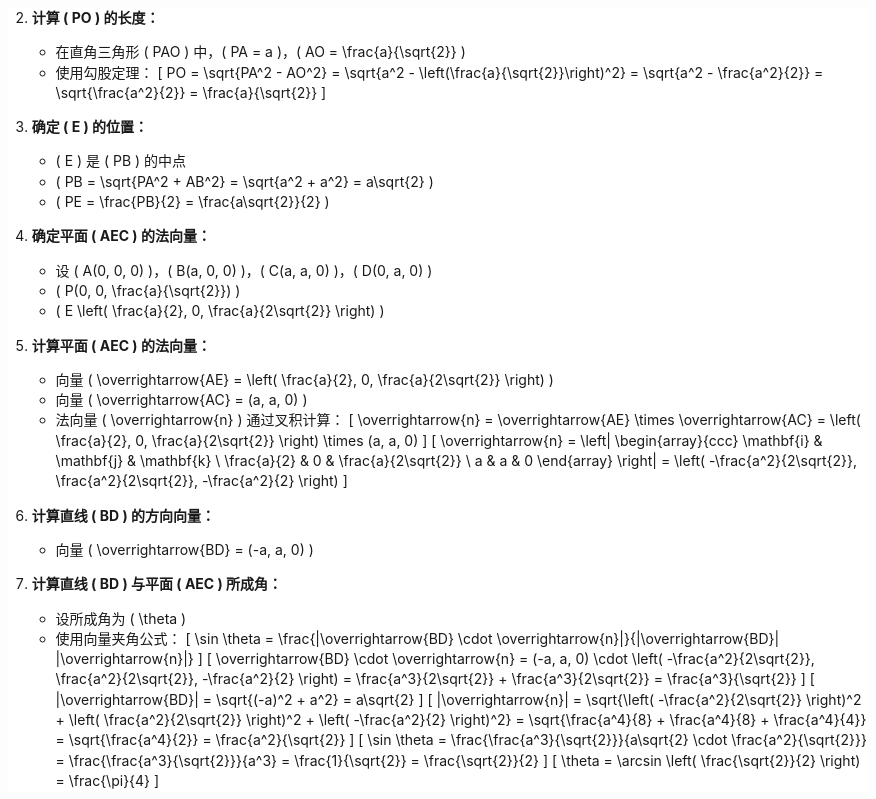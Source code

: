 2. **计算 \( PO \) 的长度：**
   - 在直角三角形 \( PAO \) 中，\( PA = a \)，\( AO = \frac{a}{\sqrt{2}} \)
   - 使用勾股定理：
     \[
     PO = \sqrt{PA^2 - AO^2} = \sqrt{a^2 - \left(\frac{a}{\sqrt{2}}\right)^2} = \sqrt{a^2 - \frac{a^2}{2}} = \sqrt{\frac{a^2}{2}} = \frac{a}{\sqrt{2}}
     \]

3. **确定 \( E \) 的位置：**
   - \( E \) 是 \( PB \) 的中点
   - \( PB = \sqrt{PA^2 + AB^2} = \sqrt{a^2 + a^2} = a\sqrt{2} \)
   - \( PE = \frac{PB}{2} = \frac{a\sqrt{2}}{2} \)

4. **确定平面 \( AEC \) 的法向量：**
   - 设 \( A(0, 0, 0) \)，\( B(a, 0, 0) \)，\( C(a, a, 0) \)，\( D(0, a, 0) \)
   - \( P(0, 0, \frac{a}{\sqrt{2}}) \)
   - \( E \left( \frac{a}{2}, 0, \frac{a}{2\sqrt{2}} \right) \)

5. **计算平面 \( AEC \) 的法向量：**
   - 向量 \( \overrightarrow{AE} = \left( \frac{a}{2}, 0, \frac{a}{2\sqrt{2}} \right) \)
   - 向量 \( \overrightarrow{AC} = (a, a, 0) \)
   - 法向量 \( \overrightarrow{n} \) 通过叉积计算：
     \[
     \overrightarrow{n} = \overrightarrow{AE} \times \overrightarrow{AC} = \left( \frac{a}{2}, 0, \frac{a}{2\sqrt{2}} \right) \times (a, a, 0)
     \]
     \[
     \overrightarrow{n} = \left| \begin{array}{ccc}
     \mathbf{i} & \mathbf{j} & \mathbf{k} \\
     \frac{a}{2} & 0 & \frac{a}{2\sqrt{2}} \\
     a & a & 0
     \end{array} \right| = \left( -\frac{a^2}{2\sqrt{2}}, \frac{a^2}{2\sqrt{2}}, -\frac{a^2}{2} \right)
     \]

6. **计算直线 \( BD \) 的方向向量：**
   - 向量 \( \overrightarrow{BD} = (-a, a, 0) \)

7. **计算直线 \( BD \) 与平面 \( AEC \) 所成角：**
   - 设所成角为 \( \theta \)
   - 使用向量夹角公式：
     \[
     \sin \theta = \frac{|\overrightarrow{BD} \cdot \overrightarrow{n}|}{|\overrightarrow{BD}| |\overrightarrow{n}|}
     \]
     \[
     \overrightarrow{BD} \cdot \overrightarrow{n} = (-a, a, 0) \cdot \left( -\frac{a^2}{2\sqrt{2}}, \frac{a^2}{2\sqrt{2}}, -\frac{a^2}{2} \right) = \frac{a^3}{2\sqrt{2}} + \frac{a^3}{2\sqrt{2}} = \frac{a^3}{\sqrt{2}}
     \]
     \[
     |\overrightarrow{BD}| = \sqrt{(-a)^2 + a^2} = a\sqrt{2}
     \]
     \[
     |\overrightarrow{n}| = \sqrt{\left( -\frac{a^2}{2\sqrt{2}} \right)^2 + \left( \frac{a^2}{2\sqrt{2}} \right)^2 + \left( -\frac{a^2}{2} \right)^2} = \sqrt{\frac{a^4}{8} + \frac{a^4}{8} + \frac{a^4}{4}} = \sqrt{\frac{a^4}{2}} = \frac{a^2}{\sqrt{2}}
     \]
     \[
     \sin \theta = \frac{\frac{a^3}{\sqrt{2}}}{a\sqrt{2} \cdot \frac{a^2}{\sqrt{2}}} = \frac{\frac{a^3}{\sqrt{2}}}{a^3} = \frac{1}{\sqrt{2}} = \frac{\sqrt{2}}{2}
     \]
     \[
     \theta = \arcsin \left( \frac{\sqrt{2}}{2} \right) = \frac{\pi}{4}
     \]
